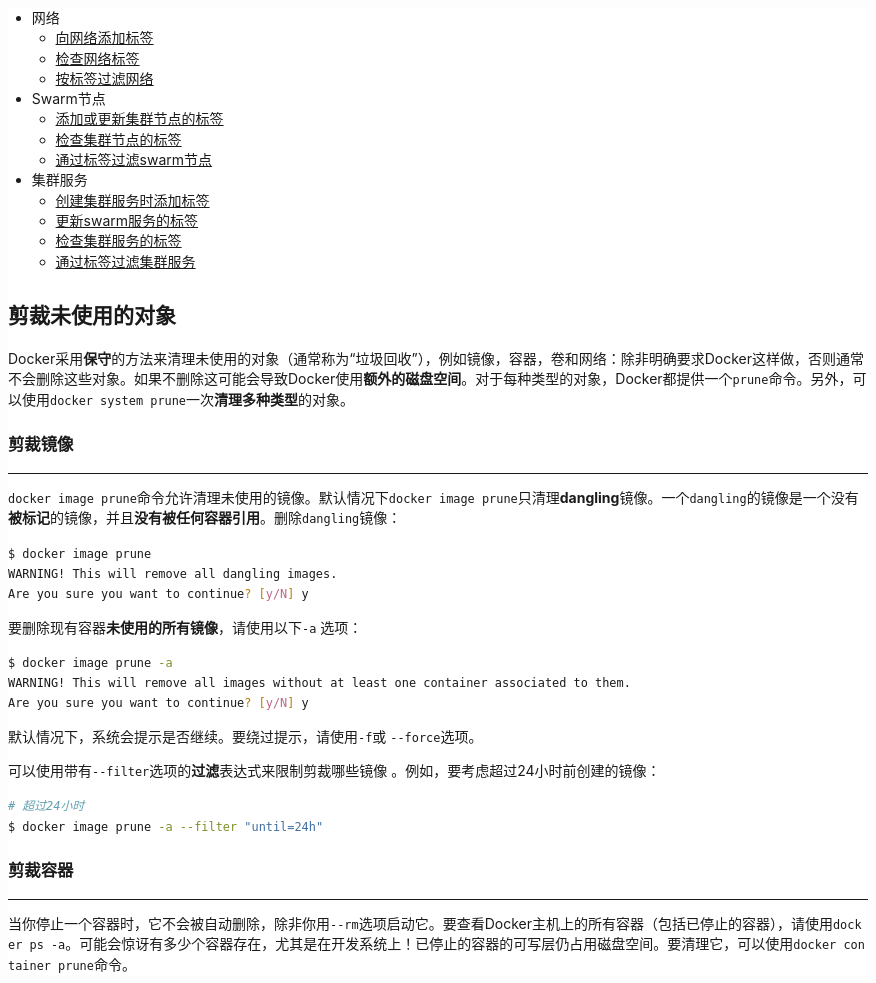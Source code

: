 - 网络
  - [向网络添加标签](https://docs.docker.com/engine/reference/commandline/network_create/)
  - [检查网络标签](https://docs.docker.com/engine/reference/commandline/network_inspect/)
  - [按标签过滤网络](https://docs.docker.com/engine/reference/commandline/network_ls/#filtering)
- Swarm节点
  - [添加或更新集群节点的标签](https://docs.docker.com/engine/reference/commandline/node_update/#add-label-metadata-to-a-node)
  - [检查集群节点的标签](https://docs.docker.com/engine/reference/commandline/node_inspect/)
  - [通过标签过滤swarm节点](https://docs.docker.com/engine/reference/commandline/node_ls/#filtering)
- 集群服务
  - [创建集群服务时添加标签](https://docs.docker.com/engine/reference/commandline/service_create/#set-metadata-on-a-service-l-label)
  - [更新swarm服务的标签](https://docs.docker.com/engine/reference/commandline/service_update/)
  - [检查集群服务的标签](https://docs.docker.com/engine/reference/commandline/service_inspect/)
  - [通过标签过滤集群服务](https://docs.docker.com/engine/reference/commandline/service_ls/#filtering)

## 剪裁未使用的对象

Docker采用**保守**的方法来清理未使用的对象（通常称为“垃圾回收”），例如镜像，容器，卷和网络：除非明确要求Docker这样做，否则通常不会删除这些对象。如果不删除这可能会导致Docker使用**额外的磁盘空间**。对于每种类型的对象，Docker都提供一个`prune`命令。另外，可以使用`docker system prune`一次**清理多种类型**的对象。

### 剪裁镜像

---

`docker image prune`命令允许清理未使用的镜像。默认情况下`docker image prune`只清理**dangling**镜像。一个`dangling`的镜像是一个没有**被标记**的镜像，并且**没有被任何容器引用**。删除`dangling`镜像：

```sh
$ docker image prune
WARNING! This will remove all dangling images.
Are you sure you want to continue? [y/N] y
```

要删除现有容器**未使用的所有镜像**，请使用以下`-a` 选项：

```sh
$ docker image prune -a
WARNING! This will remove all images without at least one container associated to them.
Are you sure you want to continue? [y/N] y
```

默认情况下，系统会提示是否继续。要绕过提示，请使用`-f`或 `--force`选项。

可以使用带有`--filter`选项的**过滤**表达式来限制剪裁哪些镜像 。例如，要考虑超过24小时前创建的镜像：

```sh
# 超过24小时
$ docker image prune -a --filter "until=24h"
```

### 剪裁容器

---

当你停止一个容器时，它不会被自动删除，除非你用`--rm`选项启动它。要查看Docker主机上的所有容器（包括已停止的容器），请使用`docker ps -a`。可能会惊讶有多少个容器存在，尤其是在开发系统上！已停止的容器的可写层仍占用磁盘空间。要清理它，可以使用`docker container prune`命令。
